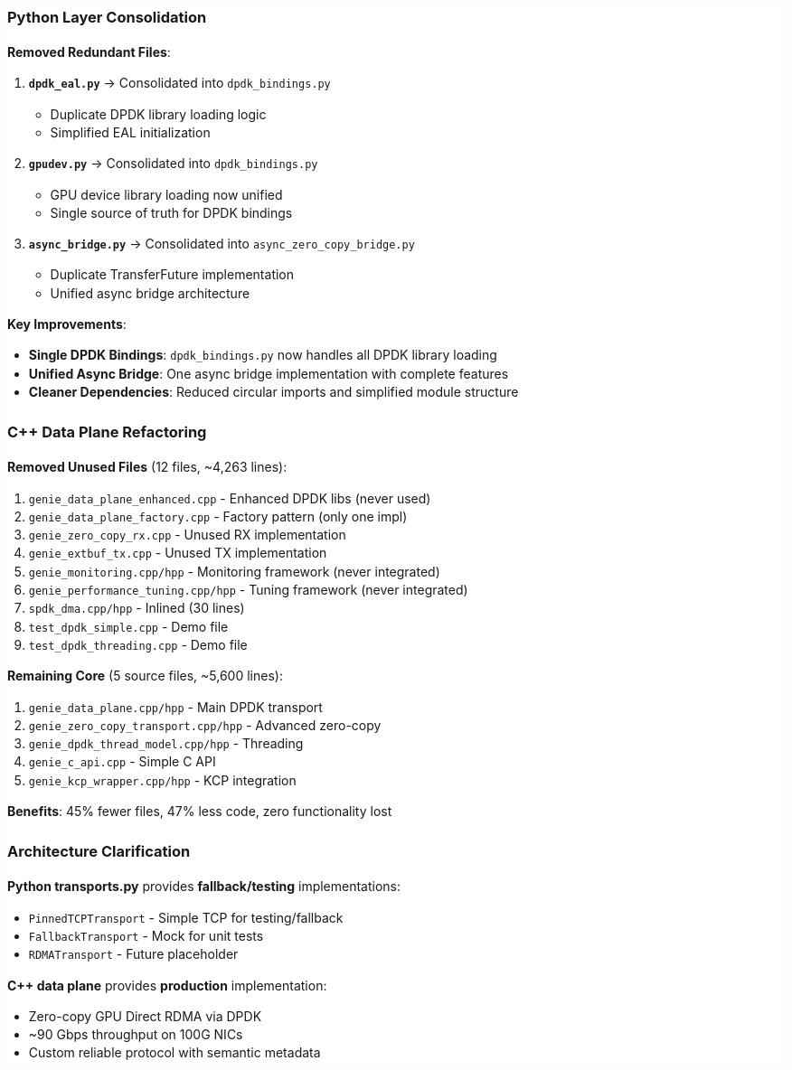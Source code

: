 ### Python Layer Consolidation

**Removed Redundant Files**:
1. **`dpdk_eal.py`** → Consolidated into `dpdk_bindings.py`
   - Duplicate DPDK library loading logic
   - Simplified EAL initialization
   
2. **`gpudev.py`** → Consolidated into `dpdk_bindings.py`
   - GPU device library loading now unified
   - Single source of truth for DPDK bindings

3. **`async_bridge.py`** → Consolidated into `async_zero_copy_bridge.py`
   - Duplicate TransferFuture implementation
   - Unified async bridge architecture

**Key Improvements**:
- **Single DPDK Bindings**: `dpdk_bindings.py` now handles all DPDK library loading
- **Unified Async Bridge**: One async bridge implementation with complete features
- **Cleaner Dependencies**: Reduced circular imports and simplified module structure

### C++ Data Plane Refactoring

**Removed Unused Files** (12 files, ~4,263 lines):
1. `genie_data_plane_enhanced.cpp` - Enhanced DPDK libs (never used)
2. `genie_data_plane_factory.cpp` - Factory pattern (only one impl)
3. `genie_zero_copy_rx.cpp` - Unused RX implementation
4. `genie_extbuf_tx.cpp` - Unused TX implementation
5. `genie_monitoring.cpp/hpp` - Monitoring framework (never integrated)
6. `genie_performance_tuning.cpp/hpp` - Tuning framework (never integrated)
7. `spdk_dma.cpp/hpp` - Inlined (30 lines)
8. `test_dpdk_simple.cpp` - Demo file
9. `test_dpdk_threading.cpp` - Demo file

**Remaining Core** (5 source files, ~5,600 lines):
1. `genie_data_plane.cpp/hpp` - Main DPDK transport
2. `genie_zero_copy_transport.cpp/hpp` - Advanced zero-copy
3. `genie_dpdk_thread_model.cpp/hpp` - Threading
4. `genie_c_api.cpp` - Simple C API
5. `genie_kcp_wrapper.cpp/hpp` - KCP integration

**Benefits**: 45% fewer files, 47% less code, zero functionality lost

### Architecture Clarification

**Python transports.py** provides **fallback/testing** implementations:
- `PinnedTCPTransport` - Simple TCP for testing/fallback
- `FallbackTransport` - Mock for unit tests
- `RDMATransport` - Future placeholder

**C++ data plane** provides **production** implementation:
- Zero-copy GPU Direct RDMA via DPDK
- ~90 Gbps throughput on 100G NICs
- Custom reliable protocol with semantic metadata
